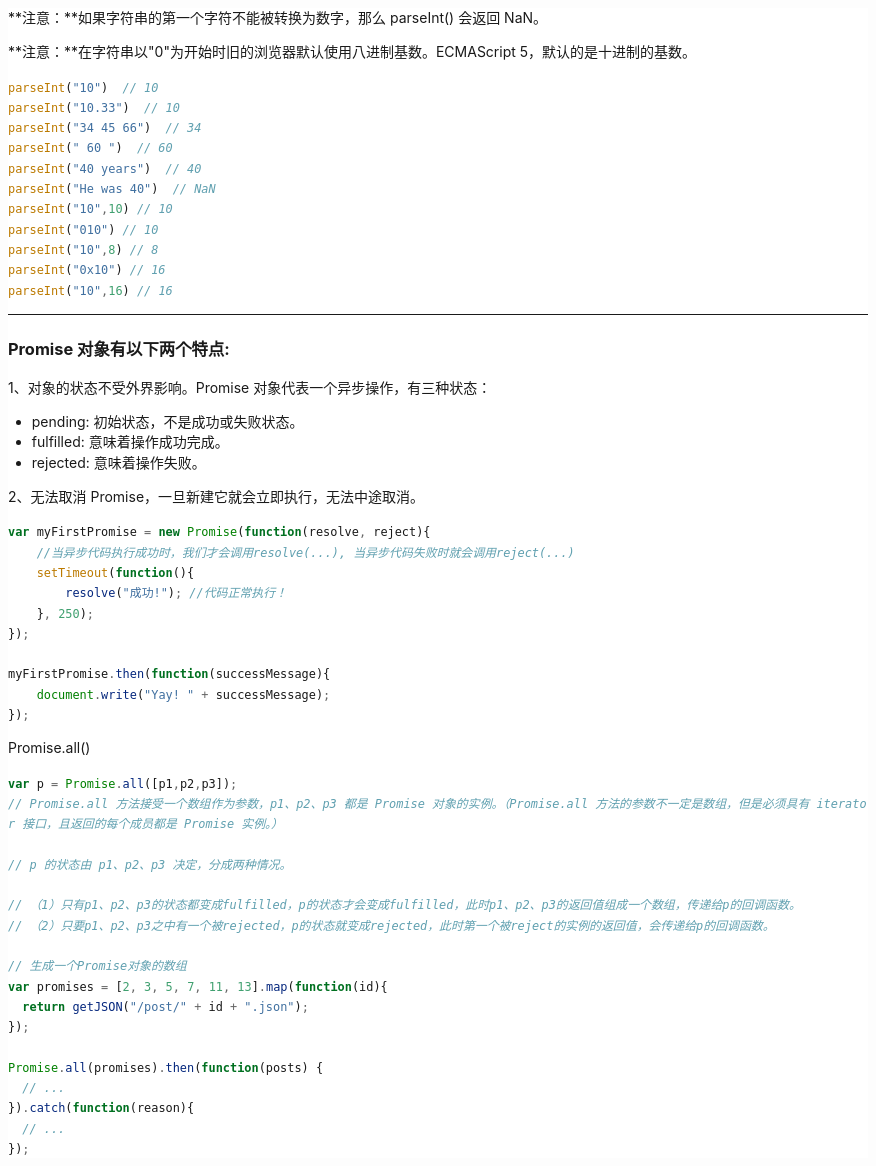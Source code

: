   **注意：**如果字符串的第一个字符不能被转换为数字，那么 parseInt() 会返回 NaN。

  **注意：**在字符串以"0"为开始时旧的浏览器默认使用八进制基数。ECMAScript 5，默认的是十进制的基数。

  ```javascript
  parseInt("10")  // 10
  parseInt("10.33")  // 10
  parseInt("34 45 66")  // 34
  parseInt(" 60 ")  // 60
  parseInt("40 years")  // 40
  parseInt("He was 40")  // NaN
  parseInt("10",10) // 10
  parseInt("010") // 10
  parseInt("10",8) // 8
  parseInt("0x10") // 16
  parseInt("10",16) // 16
  ```

---

### Promise 对象有以下两个特点:

1、对象的状态不受外界影响。Promise 对象代表一个异步操作，有三种状态：

- pending: 初始状态，不是成功或失败状态。
- fulfilled: 意味着操作成功完成。
- rejected: 意味着操作失败。

2、无法取消 Promise，一旦新建它就会立即执行，无法中途取消。

```javascript
var myFirstPromise = new Promise(function(resolve, reject){
    //当异步代码执行成功时，我们才会调用resolve(...), 当异步代码失败时就会调用reject(...)
    setTimeout(function(){
        resolve("成功!"); //代码正常执行！
    }, 250);
});
 
myFirstPromise.then(function(successMessage){
    document.write("Yay! " + successMessage);
});
```

Promise.all()

```javascript
var p = Promise.all([p1,p2,p3]);
// Promise.all 方法接受一个数组作为参数，p1、p2、p3 都是 Promise 对象的实例。（Promise.all 方法的参数不一定是数组，但是必须具有 iterator 接口，且返回的每个成员都是 Promise 实例。）

// p 的状态由 p1、p2、p3 决定，分成两种情况。

// （1）只有p1、p2、p3的状态都变成fulfilled，p的状态才会变成fulfilled，此时p1、p2、p3的返回值组成一个数组，传递给p的回调函数。
// （2）只要p1、p2、p3之中有一个被rejected，p的状态就变成rejected，此时第一个被reject的实例的返回值，会传递给p的回调函数。

// 生成一个Promise对象的数组
var promises = [2, 3, 5, 7, 11, 13].map(function(id){
  return getJSON("/post/" + id + ".json");
});
 
Promise.all(promises).then(function(posts) {
  // ...  
}).catch(function(reason){
  // ...
});
```


[参照文档]: (https://blog.csdn.net/kouryoushine/article/details/100019632)	"test"
